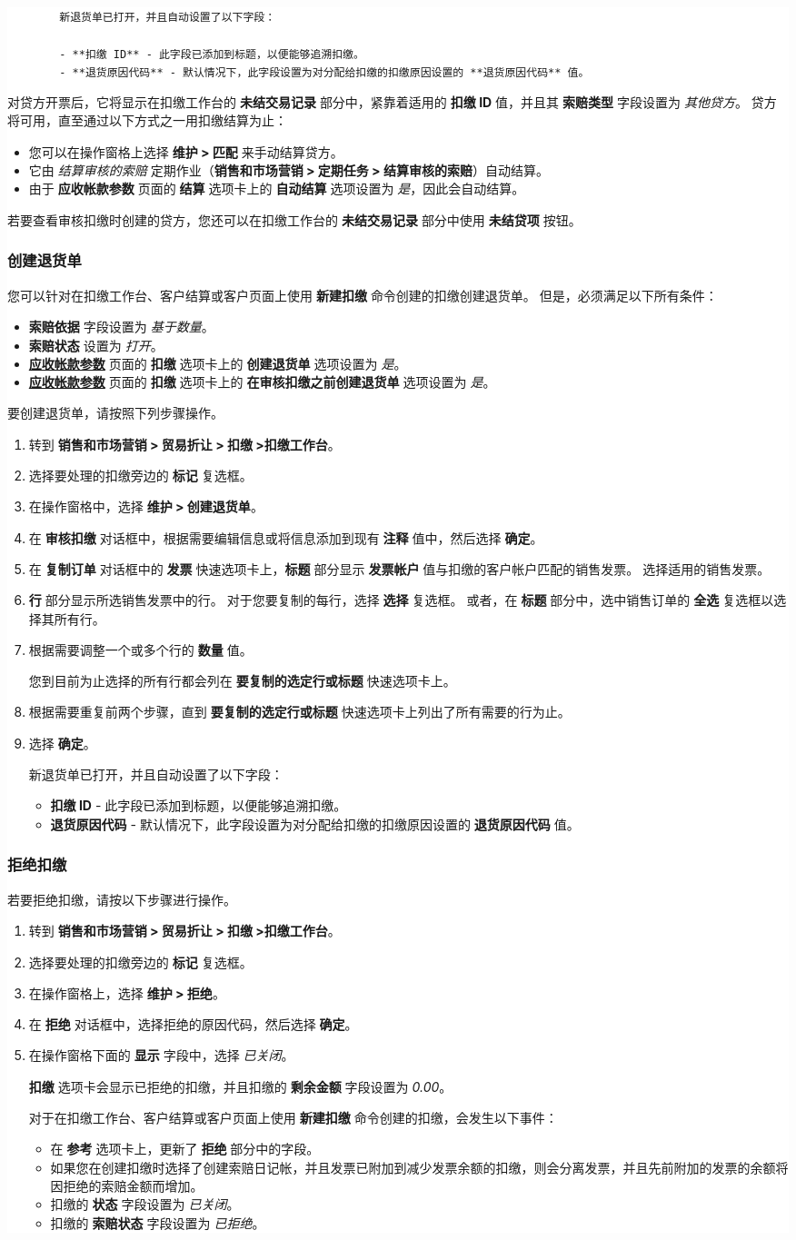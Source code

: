             新退货单已打开，并且自动设置了以下字段：

            - **扣缴 ID** - 此字段已添加到标题，以便能够追溯扣缴。
            - **退货原因代码** - 默认情况下，此字段设置为对分配给扣缴的扣缴原因设置的 **退货原因代码** 值。

对贷方开票后，它将显示在扣缴工作台的 **未结交易记录** 部分中，紧靠着适用的 **扣缴 ID** 值，并且其 **索赔类型** 字段设置为 *其他贷方*。 贷方将可用，直至通过以下方式之一用扣缴结算为止：

- 您可以在操作窗格上选择 **维护 \> 匹配** 来手动结算贷方。
- 它由 *结算审核的索赔* 定期作业（**销售和市场营销 \> 定期任务 \> 结算审核的索赔**）自动结算。
- 由于 **应收帐款参数** 页面的 **结算** 选项卡上的 **自动结算** 选项设置为 *是*，因此会自动结算。

若要查看审核扣缴时创建的贷方，您还可以在扣缴工作台的 **未结交易记录** 部分中使用 **未结贷项** 按钮。

### <a name="create-a-return-order"></a>创建退货单

您可以针对在扣缴工作台、客户结算或客户页面上使用 **新建扣缴** 命令创建的扣缴创建退货单。 但是，必须满足以下所有条件：

- **索赔依据** 字段设置为 *基于数量*。
- **索赔状态** 设置为 *打开*。
- **[应收帐款参数](#accounts-receivable-deductions)** 页面的 **扣缴** 选项卡上的 **创建退货单** 选项设置为 *是*。
- **[应收帐款参数](#accounts-receivable-deductions)** 页面的 **扣缴** 选项卡上的 **在审核扣缴之前创建退货单** 选项设置为 *是*。

要创建退货单，请按照下列步骤操作。

1. 转到 **销售和市场营销 \> 贸易折让 \> 扣缴 \>扣缴工作台**。
1. 选择要处理的扣缴旁边的 **标记** 复选框。
1. 在操作窗格中，选择 **维护 \> 创建退货单**。
1. 在 **审核扣缴** 对话框中，根据需要编辑信息或将信息添加到现有 **注释** 值中，然后选择 **确定**。
1. 在 **复制订单** 对话框中的 **发票** 快速选项卡上，**标题** 部分显示 **发票帐户** 值与扣缴的客户帐户匹配的销售发票。 选择适用的销售发票。
1. **行** 部分显示所选销售发票中的行。 对于您要复制的每行，选择 **选择** 复选框。 或者，在 **标题** 部分中，选中销售订单的 **全选** 复选框以选择其所有行。
1. 根据需要调整一个或多个行的 **数量** 值。

    您到目前为止选择的所有行都会列在 **要复制的选定行或标题** 快速选项卡上。

1. 根据需要重复前两个步骤，直到 **要复制的选定行或标题** 快速选项卡上列出了所有需要的行为止。
1. 选择 **确定**。

    新退货单已打开，并且自动设置了以下字段：

    - **扣缴 ID** - 此字段已添加到标题，以便能够追溯扣缴。
    - **退货原因代码** - 默认情况下，此字段设置为对分配给扣缴的扣缴原因设置的 **退货原因代码** 值。

### <a name="deny-a-deduction"></a>拒绝扣缴

若要拒绝扣缴，请按以下步骤进行操作。

1. 转到 **销售和市场营销 \> 贸易折让 \> 扣缴 \>扣缴工作台**。
1. 选择要处理的扣缴旁边的 **标记** 复选框。
1. 在操作窗格上，选择 **维护 \> 拒绝**。
1. 在 **拒绝** 对话框中，选择拒绝的原因代码，然后选择 **确定**。
1. 在操作窗格下面的 **显示** 字段中，选择 *已关闭*。

    **扣缴** 选项卡会显示已拒绝的扣缴，并且扣缴的 **剩余金额** 字段设置为 *0.00*。

    对于在扣缴工作台、客户结算或客户页面上使用 **新建扣缴** 命令创建的扣缴，会发生以下事件：

    - 在 **参考** 选项卡上，更新了 **拒绝** 部分中的字段。
    - 如果您在创建扣缴时选择了创建索赔日记帐，并且发票已附加到减少发票余额的扣缴，则会分离发票，并且先前附加的发票的余额将因拒绝的索赔金额而增加。
    - 扣缴的 **状态** 字段设置为 *已关闭*。
    - 扣缴的 **索赔状态** 字段设置为 *已拒绝*。
